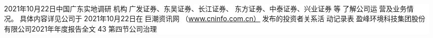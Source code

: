 2021年10月22日中国广东实地调研
机构
广发证券、东吴证券、长江证券、
东方证券、中泰证券、兴业证券
等
了解公司运
营及业务情
况。
具体内容详见公司于
2021年10月22日在
巨潮资讯网
（www.cninfo.com.cn）
发布的投资者关系活
动记录表
盈峰环境科技集团股份有限公司2021年年度报告全文
43
第四节公司治理